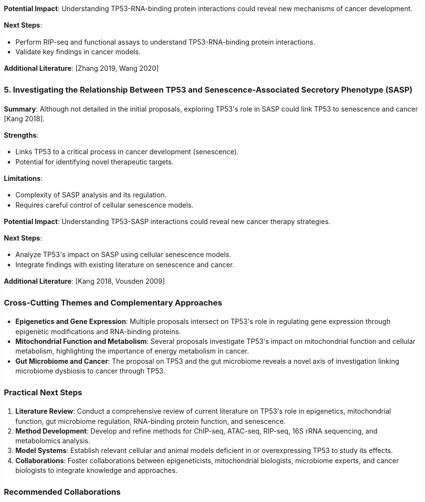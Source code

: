 **Potential Impact**: Understanding TP53-RNA-binding protein interactions could reveal new mechanisms of cancer development.

**Next Steps**: 
- Perform RIP-seq and functional assays to understand TP53-RNA-binding protein interactions.
- Validate key findings in cancer models.

**Additional Literature**: [Zhang 2019, Wang 2020]

### 5. Investigating the Relationship Between TP53 and Senescence-Associated Secretory Phenotype (SASP)

**Summary**: Although not detailed in the initial proposals, exploring TP53's role in SASP could link TP53 to senescence and cancer [Kang 2018].

**Strengths**: 
- Links TP53 to a critical process in cancer development (senescence).
- Potential for identifying novel therapeutic targets.

**Limitations**: 
- Complexity of SASP analysis and its regulation.
- Requires careful control of cellular senescence models.

**Potential Impact**: Understanding TP53-SASP interactions could reveal new cancer therapy strategies.

**Next Steps**: 
- Analyze TP53's impact on SASP using cellular senescence models.
- Integrate findings with existing literature on senescence and cancer.

**Additional Literature**: [Kang 2018, Vousden 2009]

### Cross-Cutting Themes and Complementary Approaches

- **Epigenetics and Gene Expression**: Multiple proposals intersect on TP53's role in regulating gene expression through epigenetic modifications and RNA-binding proteins.
- **Mitochondrial Function and Metabolism**: Several proposals investigate TP53's impact on mitochondrial function and cellular metabolism, highlighting the importance of energy metabolism in cancer.
- **Gut Microbiome and Cancer**: The proposal on TP53 and the gut microbiome reveals a novel axis of investigation linking microbiome dysbiosis to cancer through TP53.

### Practical Next Steps

1. **Literature Review**: Conduct a comprehensive review of current literature on TP53's role in epigenetics, mitochondrial function, gut microbiome regulation, RNA-binding protein function, and senescence.
2. **Method Development**: Develop and refine methods for ChIP-seq, ATAC-seq, RIP-seq, 16S rRNA sequencing, and metabolomics analysis.
3. **Model Systems**: Establish relevant cellular and animal models deficient in or overexpressing TP53 to study its effects.
4. **Collaborations**: Foster collaborations between epigeneticists, mitochondrial biologists, microbiome experts, and cancer biologists to integrate knowledge and approaches.

### Recommended Collaborations
